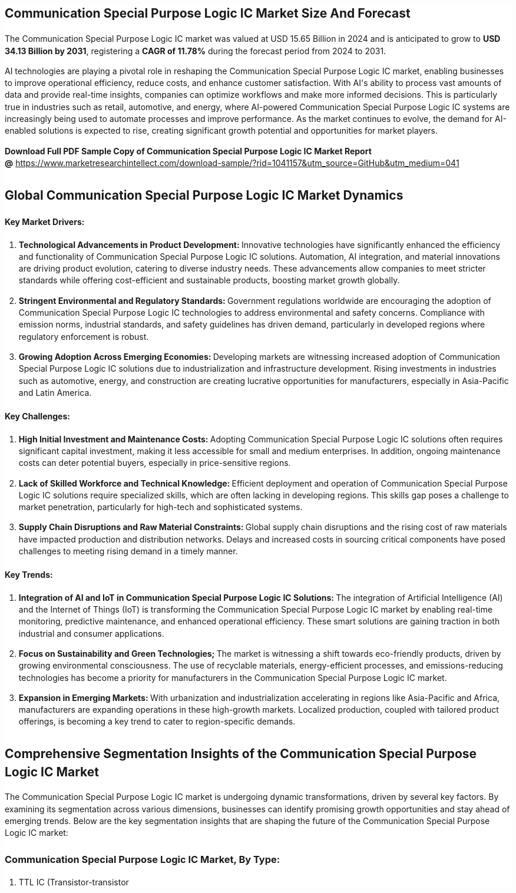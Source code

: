 <h2>Communication Special Purpose Logic IC Market Size And Forecast</h2><p>The Communication Special Purpose Logic IC market was valued at USD 15.65 Billion in 2024 and is anticipated to grow to <strong>USD 34.13 Billion by 2031</strong>, registering a <strong>CAGR of 11.78%</strong> during the forecast period from 2024 to 2031.</p><p>AI technologies are playing a pivotal role in reshaping the Communication Special Purpose Logic IC market, enabling businesses to improve operational efficiency, reduce costs, and enhance customer satisfaction. With AI's ability to process vast amounts of data and provide real-time insights, companies can optimize workflows and make more informed decisions. This is particularly true in industries such as retail, automotive, and energy, where AI-powered Communication Special Purpose Logic IC systems are increasingly being used to automate processes and improve performance. As the market continues to evolve, the demand for AI-enabled solutions is expected to rise, creating significant growth potential and opportunities for market players.</p><p><strong>Download Full PDF Sample Copy of Communication Special Purpose Logic IC Market Report @</strong>&nbsp;<a href="https://www.marketresearchintellect.com/download-sample/?rid=1041157&amp;utm_source=GitHub&amp;utm_medium=041">https://www.marketresearchintellect.com/download-sample/?rid=1041157&amp;utm_source=GitHub&amp;utm_medium=041</a></p><h2>Global Communication Special Purpose Logic IC Market Dynamics</h2><h4><strong>Key Market Drivers:</strong></h4><ol><li><p><strong>Technological Advancements in Product Development:&nbsp;</strong>Innovative technologies have significantly enhanced the efficiency and functionality of Communication Special Purpose Logic IC solutions. Automation, AI integration, and material innovations are driving product evolution, catering to diverse industry needs. These advancements allow companies to meet stricter standards while offering cost-efficient and sustainable products, boosting market growth globally.</p></li><li><p><strong>Stringent Environmental and Regulatory Standards:&nbsp;</strong>Government regulations worldwide are encouraging the adoption of Communication Special Purpose Logic IC technologies to address environmental and safety concerns. Compliance with emission norms, industrial standards, and safety guidelines has driven demand, particularly in developed regions where regulatory enforcement is robust.</p></li><li><p><strong>Growing Adoption Across Emerging Economies:&nbsp;</strong>Developing markets are witnessing increased adoption of Communication Special Purpose Logic IC solutions due to industrialization and infrastructure development. Rising investments in industries such as automotive, energy, and construction are creating lucrative opportunities for manufacturers, especially in Asia-Pacific and Latin America.</p></li></ol><h4><strong>Key Challenges:</strong></h4><ol><li><p><strong>High Initial Investment and Maintenance Costs:&nbsp;</strong>Adopting Communication Special Purpose Logic IC solutions often requires significant capital investment, making it less accessible for small and medium enterprises. In addition, ongoing maintenance costs can deter potential buyers, especially in price-sensitive regions.</p></li><li><p><strong>Lack of Skilled Workforce and Technical Knowledge:&nbsp;</strong>Efficient deployment and operation of Communication Special Purpose Logic IC solutions require specialized skills, which are often lacking in developing regions. This skills gap poses a challenge to market penetration, particularly for high-tech and sophisticated systems.</p></li><li><p><strong>Supply Chain Disruptions and Raw Material Constraints:&nbsp;</strong>Global supply chain disruptions and the rising cost of raw materials have impacted production and distribution networks. Delays and increased costs in sourcing critical components have posed challenges to meeting rising demand in a timely manner.</p></li></ol><h4><strong>Key Trends:</strong></h4><ol><li><p><strong>Integration of AI and IoT in Communication Special Purpose Logic IC Solutions:&nbsp;</strong>The integration of Artificial Intelligence (AI) and the Internet of Things (IoT) is transforming the Communication Special Purpose Logic IC market by enabling real-time monitoring, predictive maintenance, and enhanced operational efficiency. These smart solutions are gaining traction in both industrial and consumer applications.</p></li><li><p><strong>Focus on Sustainability and Green Technologies;&nbsp;</strong>The market is witnessing a shift towards eco-friendly products, driven by growing environmental consciousness. The use of recyclable materials, energy-efficient processes, and emissions-reducing technologies has become a priority for manufacturers in the Communication Special Purpose Logic IC market.</p></li><li><p><strong>Expansion in Emerging Markets:&nbsp;</strong>With urbanization and industrialization accelerating in regions like Asia-Pacific and Africa, manufacturers are expanding operations in these high-growth markets. Localized production, coupled with tailored product offerings, is becoming a key trend to cater to region-specific demands.</p></li></ol><div class="article-main__content" data-test-id="publishing-text-block"><h2>Comprehensive Segmentation Insights of the Communication Special Purpose Logic IC Market</h2><p>The Communication Special Purpose Logic IC market is undergoing dynamic transformations, driven by several key factors. By examining its segmentation across various dimensions, businesses can identify promising growth opportunities and stay ahead of emerging trends. Below are the key segmentation insights that are shaping the future of the Communication Special Purpose Logic IC market:</p><h3><strong>Communication Special Purpose Logic IC Market, By Type:<br /></strong></h3><ol><li>TTL IC (Transistor-transistor